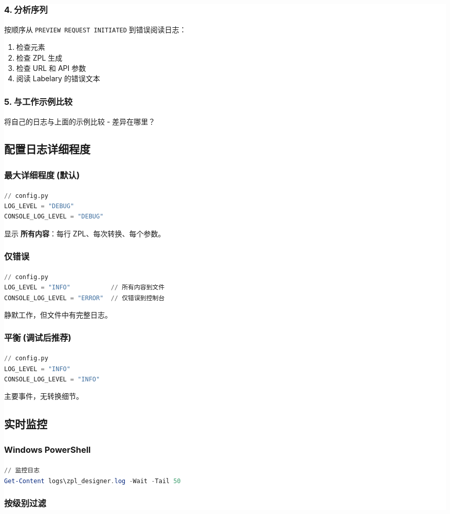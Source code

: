 ### 4. 分析序列

按顺序从 `PREVIEW REQUEST INITIATED` 到错误阅读日志：
1. 检查元素
2. 检查 ZPL 生成
3. 检查 URL 和 API 参数
4. 阅读 Labelary 的错误文本

### 5. 与工作示例比较

将自己的日志与上面的示例比较 - 差异在哪里？

## 配置日志详细程度

### 最大详细程度 (默认)

```python
// config.py
LOG_LEVEL = "DEBUG"
CONSOLE_LOG_LEVEL = "DEBUG"
```

显示 **所有内容**：每行 ZPL、每次转换、每个参数。

### 仅错误

```python
// config.py
LOG_LEVEL = "INFO"           // 所有内容到文件
CONSOLE_LOG_LEVEL = "ERROR"  // 仅错误到控制台
```

静默工作，但文件中有完整日志。

### 平衡 (调试后推荐)

```python
// config.py
LOG_LEVEL = "INFO"
CONSOLE_LOG_LEVEL = "INFO"
```

主要事件，无转换细节。

## 实时监控

### Windows PowerShell

```powershell
// 监控日志
Get-Content logs\zpl_designer.log -Wait -Tail 50
```

### 按级别过滤
